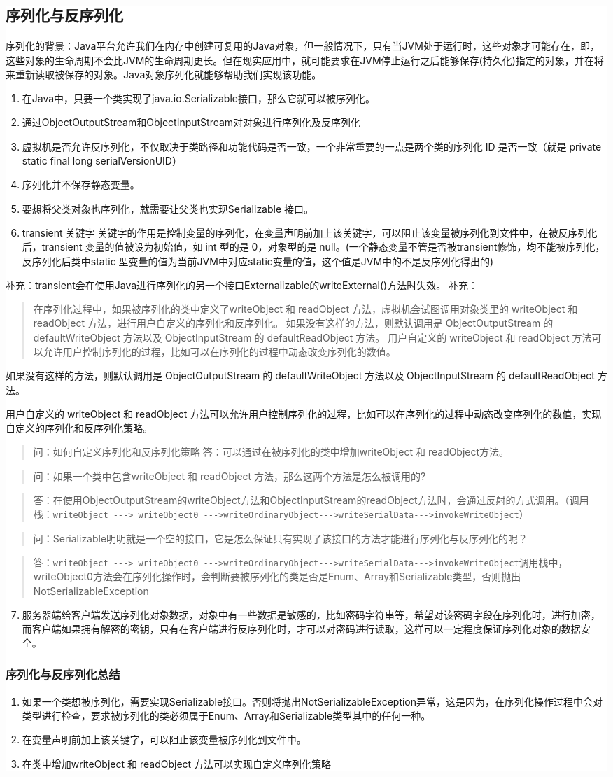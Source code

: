 ## 序列化与反序列化

序列化的背景：Java平台允许我们在内存中创建可复用的Java对象，但一般情况下，只有当JVM处于运行时，这些对象才可能存在，即，这些对象的生命周期不会比JVM的生命周期更长。但在现实应用中，就可能要求在JVM停止运行之后能够保存(持久化)指定的对象，并在将来重新读取被保存的对象。Java对象序列化就能够帮助我们实现该功能。

1. 在Java中，只要一个类实现了java.io.Serializable接口，那么它就可以被序列化。

2. 通过ObjectOutputStream和ObjectInputStream对对象进行序列化及反序列化

3. 虚拟机是否允许反序列化，不仅取决于类路径和功能代码是否一致，一个非常重要的一点是两个类的序列化 ID 是否一致（就是 private static final long serialVersionUID）

4. 序列化并不保存静态变量。

5. 要想将父类对象也序列化，就需要让父类也实现Serializable 接口。

6. transient 关键字 关键字的作用是控制变量的序列化，在变量声明前加上该关键字，可以阻止该变量被序列化到文件中，在被反序列化后，transient 变量的值被设为初始值，如 int 型的是 0，对象型的是 null。(一个静态变量不管是否被transient修饰，均不能被序列化，反序列化后类中static 型变量的值为当前JVM中对应static变量的值，这个值是JVM中的不是反序列化得出的)

补充：transient会在使用Java进行序列化的另一个接口Externalizable的writeExternal()方法时失效。
补充：
>在序列化过程中，如果被序列化的类中定义了writeObject 和 readObject 方法，虚拟机会试图调用对象类里的 writeObject 和 readObject 方法，进行用户自定义的序列化和反序列化。
>如果没有这样的方法，则默认调用是 ObjectOutputStream 的 defaultWriteObject 方法以及 ObjectInputStream 的 defaultReadObject 方法。
>用户自定义的 writeObject 和 readObject 方法可以允许用户控制序列化的过程，比如可以在序列化的过程中动态改变序列化的数值。

如果没有这样的方法，则默认调用是 ObjectOutputStream 的 defaultWriteObject 方法以及 ObjectInputStream 的 defaultReadObject 方法。

用户自定义的 writeObject 和 readObject 方法可以允许用户控制序列化的过程，比如可以在序列化的过程中动态改变序列化的数值，实现自定义的序列化和反序列化策略。

>问：如何自定义序列化和反序列化策略
>答：可以通过在被序列化的类中增加writeObject 和 readObject方法。

>问：如果一个类中包含writeObject 和 readObject 方法，那么这两个方法是怎么被调用的?

>答：在使用ObjectOutputStream的writeObject方法和ObjectInputStream的readObject方法时，会通过反射的方式调用。（调用栈：`writeObject ---> writeObject0 --->writeOrdinaryObject--->writeSerialData--->invokeWriteObject`）

>问：Serializable明明就是一个空的接口，它是怎么保证只有实现了该接口的方法才能进行序列化与反序列化的呢？

>答：`writeObject ---> writeObject0 --->writeOrdinaryObject--->writeSerialData--->invokeWriteObject`调用栈中，writeObject0方法会在序列化操作时，会判断要被序列化的类是否是Enum、Array和Serializable类型，否则抛出NotSerializableException


7. 服务器端给客户端发送序列化对象数据，对象中有一些数据是敏感的，比如密码字符串等，希望对该密码字段在序列化时，进行加密，而客户端如果拥有解密的密钥，只有在客户端进行反序列化时，才可以对密码进行读取，这样可以一定程度保证序列化对象的数据安全。


### 序列化与反序列化总结

1. 如果一个类想被序列化，需要实现Serializable接口。否则将抛出NotSerializableException异常，这是因为，在序列化操作过程中会对类型进行检查，要求被序列化的类必须属于Enum、Array和Serializable类型其中的任何一种。

2. 在变量声明前加上该关键字，可以阻止该变量被序列化到文件中。

3. 在类中增加writeObject 和 readObject 方法可以实现自定义序列化策略
